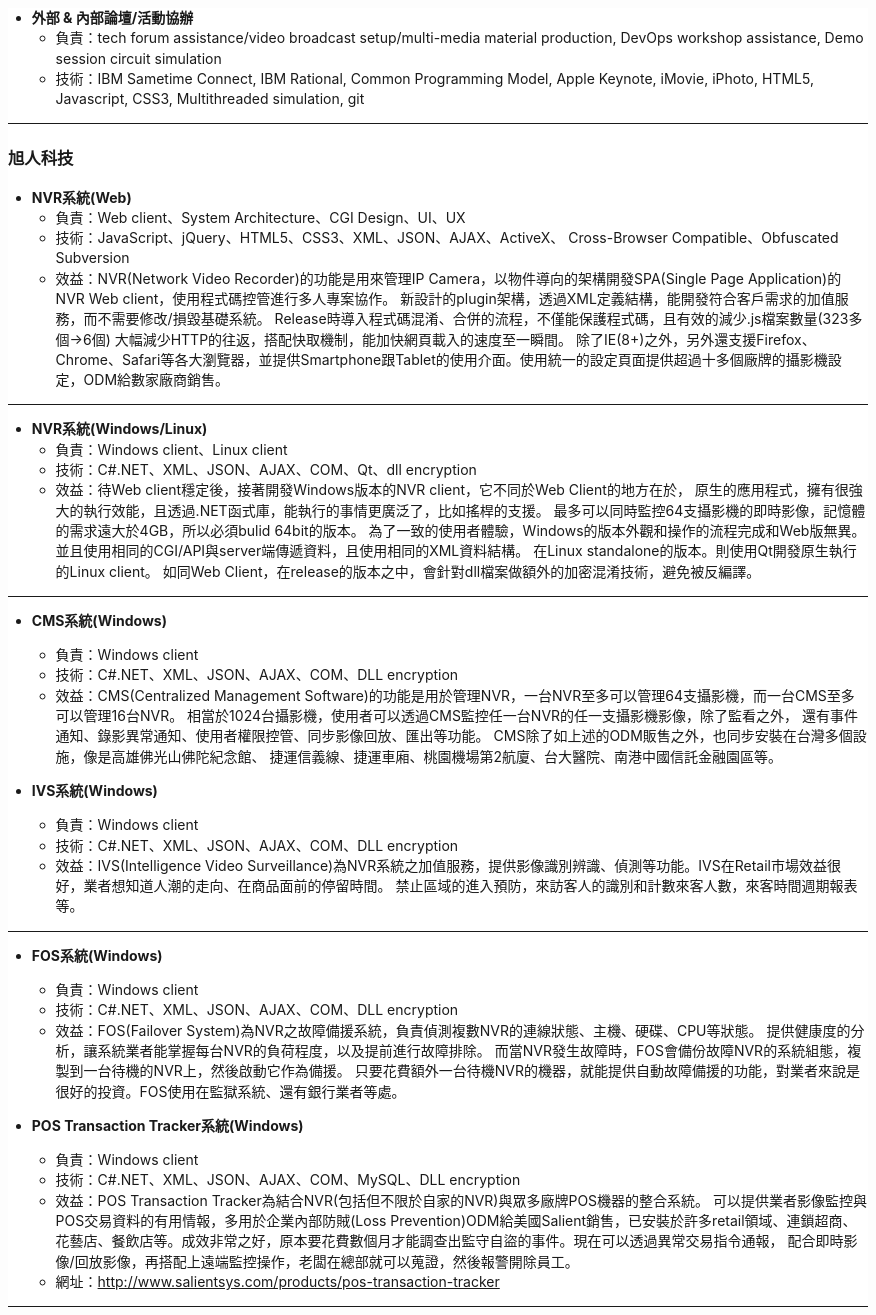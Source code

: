 
- **外部 & 內部論壇/活動協辦**
    + 負責：tech forum assistance/video broadcast setup/multi-media material production, DevOps workshop assistance, Demo session circuit simulation
    + 技術：IBM Sametime Connect, IBM Rational, Common Programming Model, Apple Keynote, iMovie, iPhoto, HTML5, Javascript, CSS3, Multithreaded simulation, git

---

### 旭人科技
- **NVR系統(Web)**
    + 負責：Web client、System Architecture、CGI Design、UI、UX
    + 技術：JavaScript、jQuery、HTML5、CSS3、XML、JSON、AJAX、ActiveX、
        Cross-Browser Compatible、Obfuscated Subversion
    + 效益：NVR(Network Video Recorder)的功能是用來管理IP Camera，以物件導向的架構開發SPA(Single Page Application)的NVR Web client，使用程式碼控管進行多人專案協作。 新設計的plugin架構，透過XML定義結構，能開發符合客戶需求的加值服務，而不需要修改/損毀基礎系統。 Release時導入程式碼混淆、合併的流程，不僅能保護程式碼，且有效的減少.js檔案數量(323多個->6個) 大幅減少HTTP的往返，搭配快取機制，能加快網頁載入的速度至一瞬間。 除了IE(8+)之外，另外還支援Firefox、Chrome、Safari等各大瀏覽器，並提供Smartphone跟Tablet的使用介面。使用統一的設定頁面提供超過十多個廠牌的攝影機設定，ODM給數家廠商銷售。

---

- **NVR系統(Windows/Linux)**
    + 負責：Windows client、Linux client
    + 技術：C#.NET、XML、JSON、AJAX、COM、Qt、dll encryption
    + 效益：待Web client穩定後，接著開發Windows版本的NVR client，它不同於Web Client的地方在於， 原生的應用程式，擁有很強大的執行效能，且透過.NET函式庫，能執行的事情更廣泛了，比如搖桿的支援。 最多可以同時監控64支攝影機的即時影像，記憶體的需求遠大於4GB，所以必須bulid 64bit的版本。 為了一致的使用者體驗，Windows的版本外觀和操作的流程完成和Web版無異。 並且使用相同的CGI/API與server端傳遞資料，且使用相同的XML資料結構。 在Linux standalone的版本。則使用Qt開發原生執行的Linux client。 如同Web Client，在release的版本之中，會針對dll檔案做額外的加密混淆技術，避免被反編譯。

---

- **CMS系統(Windows)**
    + 負責：Windows client
    + 技術：C#.NET、XML、JSON、AJAX、COM、DLL encryption
    + 效益：CMS(Centralized Management Software)的功能是用於管理NVR，一台NVR至多可以管理64支攝影機，而一台CMS至多可以管理16台NVR。 相當於1024台攝影機，使用者可以透過CMS監控任一台NVR的任一支攝影機影像，除了監看之外， 還有事件通知、錄影異常通知、使用者權限控管、同步影像回放、匯出等功能。 CMS除了如上述的ODM販售之外，也同步安裝在台灣多個設施，像是高雄佛光山佛陀紀念館、 捷運信義線、捷運車廂、桃園機場第2航廈、台大醫院、南港中國信託金融園區等。

- **IVS系統(Windows)**
    + 負責：Windows client
    + 技術：C#.NET、XML、JSON、AJAX、COM、DLL encryption
    + 效益：IVS(Intelligence Video Surveillance)為NVR系統之加值服務，提供影像識別辨識、偵測等功能。IVS在Retail市場效益很好，業者想知道人潮的走向、在商品面前的停留時間。 禁止區域的進入預防，來訪客人的識別和計數來客人數，來客時間週期報表等。

---

- **FOS系統(Windows)**
    + 負責：Windows client
    + 技術：C#.NET、XML、JSON、AJAX、COM、DLL encryption
    + 效益：FOS(Failover System)為NVR之故障備援系統，負責偵測複數NVR的連線狀態、主機、硬碟、CPU等狀態。 提供健康度的分析，讓系統業者能掌握每台NVR的負荷程度，以及提前進行故障排除。 而當NVR發生故障時，FOS會備份故障NVR的系統組態，複製到一台待機的NVR上，然後啟動它作為備援。 只要花費額外一台待機NVR的機器，就能提供自動故障備援的功能，對業者來說是很好的投資。FOS使用在監獄系統、還有銀行業者等處。

- **POS Transaction Tracker系統(Windows)**
    + 負責：Windows client
    + 技術：C#.NET、XML、JSON、AJAX、COM、MySQL、DLL encryption
    + 效益：POS Transaction Tracker為結合NVR(包括但不限於自家的NVR)與眾多廠牌POS機器的整合系統。 可以提供業者影像監控與POS交易資料的有用情報，多用於企業內部防賊(Loss Prevention)ODM給美國Salient銷售，已安裝於許多retail領域、連鎖超商、花藝店、餐飲店等。成效非常之好，原本要花費數個月才能調查出監守自盜的事件。現在可以透過異常交易指令通報， 配合即時影像/回放影像，再搭配上遠端監控操作，老闆在總部就可以蒐證，然後報警開除員工。
    + 網址：http://www.salientsys.com/products/pos-transaction-tracker

---